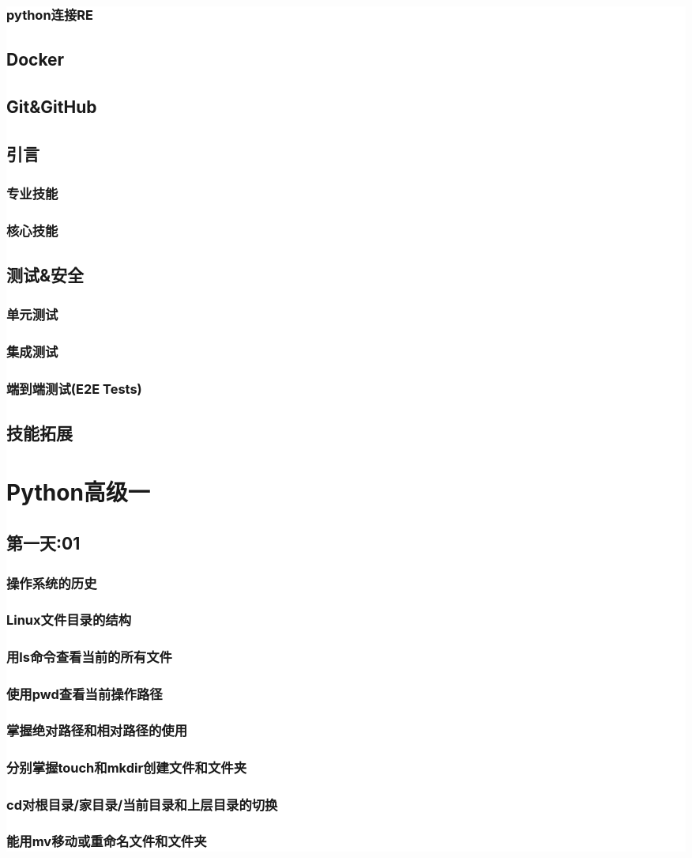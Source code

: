 ### python连接RE

## Docker

## Git&GitHub

## 引言

### 专业技能

### 核心技能

## 测试&安全

### 单元测试

### 集成测试

### 端到端测试(E2E Tests)

## 技能拓展



# Python高级一

## 第一天:01

### 操作系统的历史

### Linux文件目录的结构

### 用ls命令查看当前的所有文件

### 使用pwd查看当前操作路径

### 掌握绝对路径和相对路径的使用

### 分别掌握touch和mkdir创建文件和文件夹

### cd对根目录/家目录/当前目录和上层目录的切换

### 能用mv移动或重命名文件和文件夹
